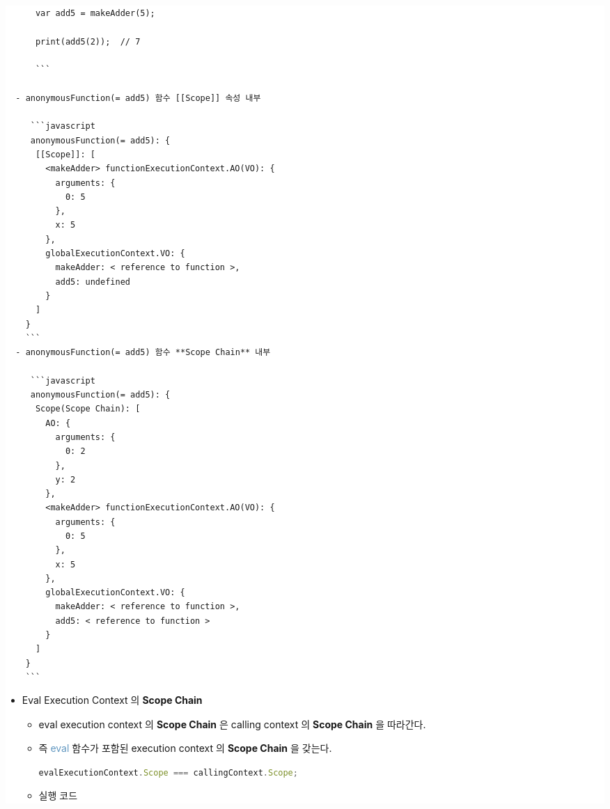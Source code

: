           var add5 = makeAdder(5);
          
          print(add5(2));  // 7
     
          ```

      - anonymousFunction(= add5) 함수 [[Scope]] 속성 내부
      
         ```javascript
         anonymousFunction(= add5): {
          [[Scope]]: [
            <makeAdder> functionExecutionContext.AO(VO): {
              arguments: {
                0: 5                
              },
              x: 5
            },
            globalExecutionContext.VO: {
              makeAdder: < reference to function >,
              add5: undefined
            }
          ]
        }
        ```
      - anonymousFunction(= add5) 함수 **Scope Chain** 내부
      
         ```javascript
         anonymousFunction(= add5): {
          Scope(Scope Chain): [
            AO: {
              arguments: {
                0: 2                
              },
              y: 2                
            },
            <makeAdder> functionExecutionContext.AO(VO): {
              arguments: {
                0: 5                
              },
              x: 5
            },
            globalExecutionContext.VO: {
              makeAdder: < reference to function >,
              add5: < reference to function >
            }
          ]
        }
        ```    
- Eval Execution Context 의 **Scope Chain**

  - eval execution context 의 **Scope Chain** 은 calling context 의 **Scope Chain** 을 따라간다.
  
  - 즉 <span style="color:#6298c1">eval</span> 함수가 포함된 execution context 의 **Scope Chain** 을 갖는다.

      ```javascript
      evalExecutionContext.Scope === callingContext.Scope;
      ```
  - 실행 코드 
      
